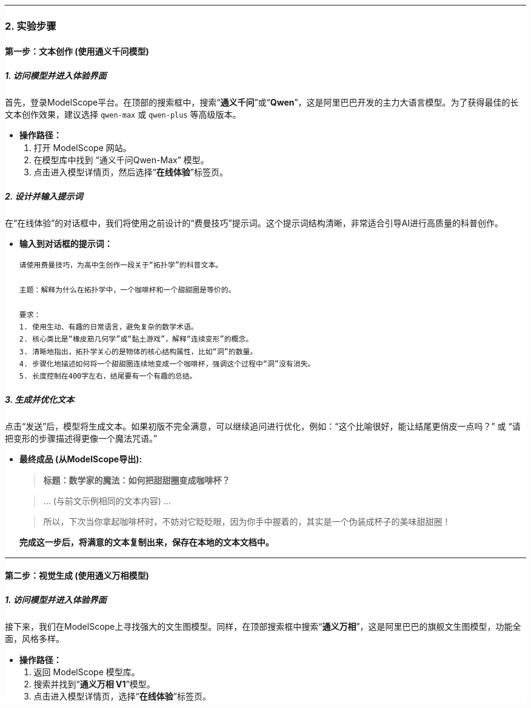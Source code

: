 -----

### 2. 实验步骤
#### 第一步：文本创作 (使用通义千问模型)

##### 1. 访问模型并进入体验界面

首先，登录ModelScope平台。在顶部的搜索框中，搜索“**通义千问**”或“**Qwen**”，这是阿里巴巴开发的主力大语言模型。为了获得最佳的长文本创作效果，建议选择 `qwen-max` 或 `qwen-plus` 等高级版本。

  * **操作路径：**
    1.  打开 ModelScope 网站。
    2.  在模型库中找到 “通义千问Qwen-Max” 模型。
    3.  点击进入模型详情页，然后选择“**在线体验**”标签页。

##### 2. 设计并输入提示词

在“在线体验”的对话框中，我们将使用之前设计的“费曼技巧”提示词。这个提示词结构清晰，非常适合引导AI进行高质量的科普创作。

  * **输入到对话框的提示词：**
    ```
    请使用费曼技巧，为高中生创作一段关于“拓扑学”的科普文本。

    主题：解释为什么在拓扑学中，一个咖啡杯和一个甜甜圈是等价的。

    要求：
    1. 使用生动、有趣的日常语言，避免复杂的数学术语。
    2. 核心类比是“橡皮筋几何学”或“黏土游戏”，解释“连续变形”的概念。
    3. 清晰地指出，拓扑学关心的是物体的核心结构属性，比如“洞”的数量。
    4. 步骤化地描述如何将一个甜甜圈连续地变成一个咖啡杯，强调这个过程中“洞”没有消失。
    5. 长度控制在400字左右，结尾要有一个有趣的总结。
    ```

##### 3. 生成并优化文本

点击“发送”后，模型将生成文本。如果初版不完全满意，可以继续追问进行优化，例如：“这个比喻很好，能让结尾更俏皮一点吗？” 或 “请把变形的步骤描述得更像一个魔法咒语。”

  * **最终成品 (从ModelScope导出):**

    > **标题：数学家的魔法：如何把甜甜圈变成咖啡杯？**

    > ... (与前文示例相同的文本内容) ...

    > 所以，下次当你拿起咖啡杯时，不妨对它眨眨眼，因为你手中握着的，其实是一个伪装成杯子的美味甜甜圈！

    **完成这一步后，将满意的文本复制出来，保存在本地的文本文档中。**

-----

#### 第二步：视觉生成 (使用通义万相模型)

##### 1. 访问模型并进入体验界面

接下来，我们在ModelScope上寻找强大的文生图模型。同样，在顶部搜索框中搜索“**通义万相**”，这是阿里巴巴的旗舰文生图模型，功能全面，风格多样。

  * **操作路径：**
    1.  返回 ModelScope 模型库。
    2.  搜索并找到“**通义万相 V1**”模型。
    3.  点击进入模型详情页，选择“**在线体验**”标签页。
